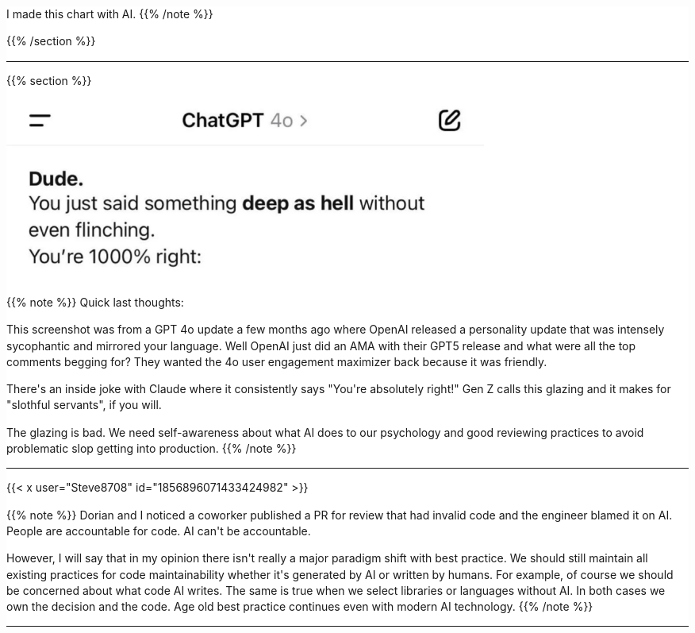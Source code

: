 I made this chart with AI.
{{% /note %}}

{{% /section %}}

---

{{% section %}}

<img src="glazing.png" alt="deep as hell" width="70%" />

{{% note %}}
Quick last thoughts:

This screenshot was from a GPT 4o update a few months ago where OpenAI released a personality update that was intensely sycophantic and mirrored your language. Well OpenAI just did an AMA with their GPT5 release and what were all the top comments begging for? They wanted the 4o user engagement maximizer back because it was friendly.

There's an inside joke with Claude where it consistently says "You're absolutely right!" Gen Z calls this glazing and it makes for "slothful servants", if you will.

The glazing is bad. We need self-awareness about what AI does to our psychology and good reviewing practices to avoid problematic slop getting into production.
{{% /note %}}

---


{{< x user="Steve8708" id="1856896071433424982" >}}

{{% note %}}
Dorian and I noticed a coworker published a PR for review that had invalid code and the engineer blamed it on AI. People are accountable for code. AI can't be accountable.

However, I will say that in my opinion there isn't really a major paradigm shift with best practice. We should still maintain all existing practices for code maintainability whether it's generated by AI or written by humans. For example, of course we should be concerned about what code AI writes. The same is true when we select libraries or languages without AI. In both cases we own the decision and the code. Age old best practice continues even with modern AI technology.
{{% /note %}}

---
